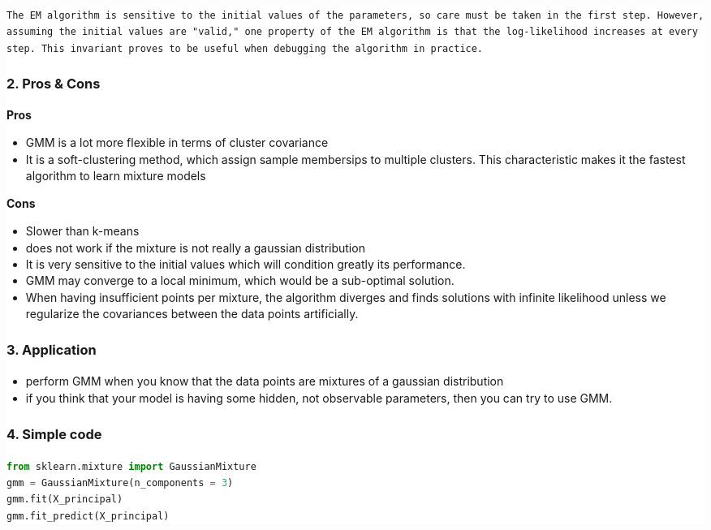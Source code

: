     The EM algorithm is sensitive to the initial values of the parameters, so care must be taken in the first step. However, assuming the initial values are "valid," one property of the EM algorithm is that the log-likelihood increases at every step. This invariant proves to be useful when debugging the algorithm in practice.

### 2. Pros & Cons
**Pros**
- GMM is a lot more flexible in terms of cluster covariance
- It is a soft-clustering method, which assign sample membersips to multiple clusters. This characteristic makes it the fastest algorithm to learn mixture models

**Cons**
- Slower than k-means
- does not work if the mixture is not really a gaussian distribution
- It is very sensitive to the initial values which will condition greatly its performance.
- GMM may converge to a local minimum, which would be a sub-optimal solution.
- When having insufficient points per mixture, the algorithm diverges and finds solutions with infinite likelihood unless we regularize the covariances between the data points artificially.

### 3. Application
- perform GMM when you know that the data points are mixtures of a gaussian distribution
- if you think that your model is having some hidden, not observable parameters, then you can try to use GMM. 

### 4. Simple code
```python
from sklearn.mixture import GaussianMixture 
gmm = GaussianMixture(n_components = 3) 
gmm.fit(X_principal)
gmm.fit_predict(X_principal)
```